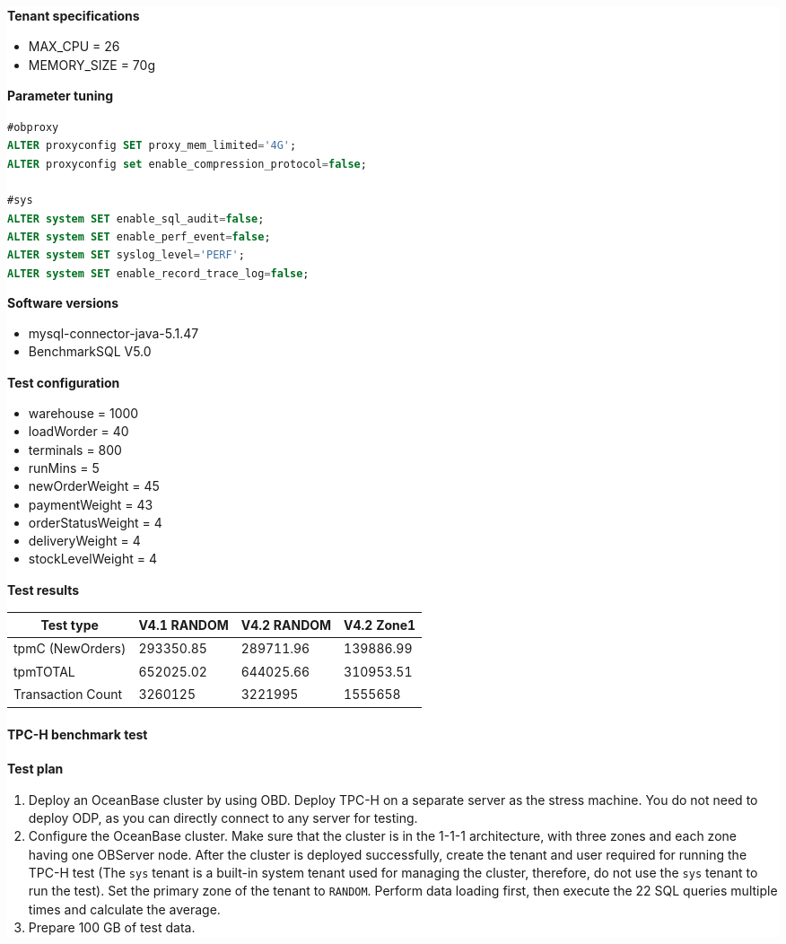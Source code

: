 **Tenant specifications**

* MAX_CPU = 26
* MEMORY_SIZE = 70g

**Parameter tuning**

```sql
#obproxy
ALTER proxyconfig SET proxy_mem_limited='4G';
ALTER proxyconfig set enable_compression_protocol=false;

#sys
ALTER system SET enable_sql_audit=false;
ALTER system SET enable_perf_event=false;
ALTER system SET syslog_level='PERF';
ALTER system SET enable_record_trace_log=false;
```

**Software versions**

* mysql-connector-java-5.1.47
* BenchmarkSQL V5.0

**Test configuration**

* warehouse = 1000
* loadWorder = 40
* terminals = 800
* runMins = 5
* newOrderWeight = 45
* paymentWeight = 43
* orderStatusWeight = 4
* deliveryWeight = 4
* stockLevelWeight = 4

**Test results**

| Test type | V4.1 RANDOM | V4.2 RANDOM | V4.2 Zone1 |
| --- | --- | --- | --- |
| tpmC (NewOrders) | 293350.85 | 289711.96 | 139886.99 |
| tpmTOTAL | 652025.02 | 644025.66 | 310953.51 |
| Transaction Count | 3260125 | 3221995 | 1555658 |

#### TPC-H benchmark test

**Test plan**

1. Deploy an OceanBase cluster by using OBD. Deploy TPC-H on a separate server as the stress machine. You do not need to deploy ODP, as you can directly connect to any server for testing. 
2. Configure the OceanBase cluster. Make sure that the cluster is in the 1-1-1 architecture, with three zones and each zone having one OBServer node. After the cluster is deployed successfully, create the tenant and user required for running the TPC-H test (The `sys` tenant is a built-in system tenant used for managing the cluster, therefore, do not use the `sys` tenant to run the test). Set the primary zone of the tenant to `RANDOM`. Perform data loading first, then execute the 22 SQL queries multiple times and calculate the average. 
3. Prepare 100 GB of test data. 
